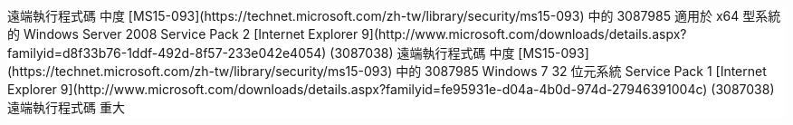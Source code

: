 </td>
<td style="border:1px solid black;">
遠端執行程式碼

</td>
<td style="border:1px solid black;">
中度

</td>
<td style="border:1px solid black;">
[MS15-093](https://technet.microsoft.com/zh-tw/library/security/ms15-093) 中的 3087985

</td>
</tr>
<tr>
<td style="border:1px solid black;">
適用於 x64 型系統的 Windows Server 2008 Service Pack 2

</td>
<td style="border:1px solid black;">
[Internet Explorer 9](http://www.microsoft.com/downloads/details.aspx?familyid=d8f33b76-1ddf-492d-8f57-233e042e4054)  
(3087038)

</td>
<td style="border:1px solid black;">
遠端執行程式碼

</td>
<td style="border:1px solid black;">
中度

</td>
<td style="border:1px solid black;">
[MS15-093](https://technet.microsoft.com/zh-tw/library/security/ms15-093) 中的 3087985

</td>
</tr>
<tr>
<td style="border:1px solid black;">
Windows 7 32 位元系統 Service Pack 1

</td>
<td style="border:1px solid black;">
[Internet Explorer 9](http://www.microsoft.com/downloads/details.aspx?familyid=fe95931e-d04a-4b0d-974d-27946391004c)  
(3087038)

</td>
<td style="border:1px solid black;">
遠端執行程式碼

</td>
<td style="border:1px solid black;">
重大

